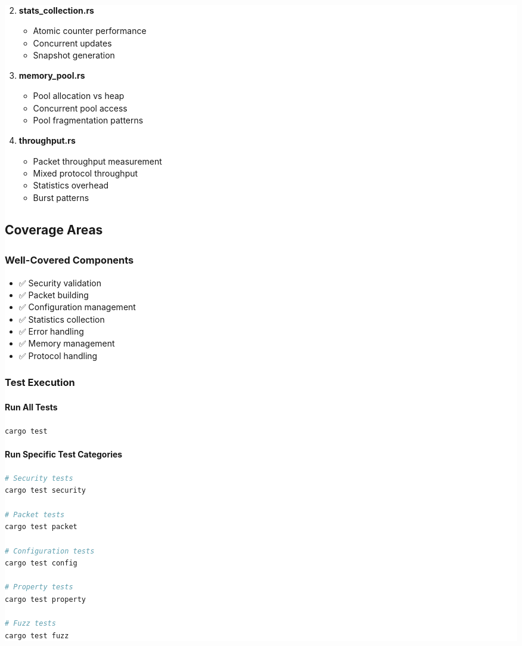 2. **stats_collection.rs**
   - Atomic counter performance
   - Concurrent updates
   - Snapshot generation

3. **memory_pool.rs**
   - Pool allocation vs heap
   - Concurrent pool access
   - Pool fragmentation patterns

4. **throughput.rs**
   - Packet throughput measurement
   - Mixed protocol throughput
   - Statistics overhead
   - Burst patterns

## Coverage Areas

### Well-Covered Components
- ✅ Security validation
- ✅ Packet building
- ✅ Configuration management
- ✅ Statistics collection
- ✅ Error handling
- ✅ Memory management
- ✅ Protocol handling

### Test Execution

#### Run All Tests
```bash
cargo test
```

#### Run Specific Test Categories
```bash
# Security tests
cargo test security

# Packet tests
cargo test packet

# Configuration tests
cargo test config

# Property tests
cargo test property

# Fuzz tests
cargo test fuzz
```
